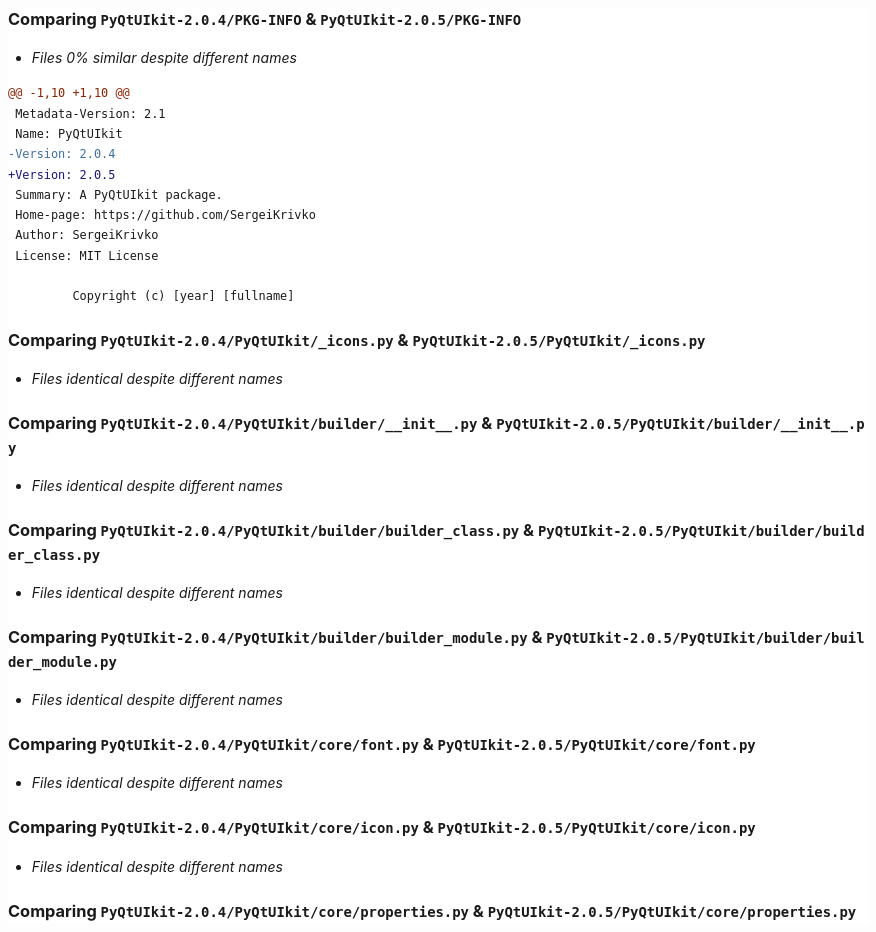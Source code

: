 ### Comparing `PyQtUIkit-2.0.4/PKG-INFO` & `PyQtUIkit-2.0.5/PKG-INFO`

 * *Files 0% similar despite different names*

```diff
@@ -1,10 +1,10 @@
 Metadata-Version: 2.1
 Name: PyQtUIkit
-Version: 2.0.4
+Version: 2.0.5
 Summary: A PyQtUIkit package.
 Home-page: https://github.com/SergeiKrivko
 Author: SergeiKrivko
 License: MIT License
         
         Copyright (c) [year] [fullname]
```

### Comparing `PyQtUIkit-2.0.4/PyQtUIkit/_icons.py` & `PyQtUIkit-2.0.5/PyQtUIkit/_icons.py`

 * *Files identical despite different names*

### Comparing `PyQtUIkit-2.0.4/PyQtUIkit/builder/__init__.py` & `PyQtUIkit-2.0.5/PyQtUIkit/builder/__init__.py`

 * *Files identical despite different names*

### Comparing `PyQtUIkit-2.0.4/PyQtUIkit/builder/builder_class.py` & `PyQtUIkit-2.0.5/PyQtUIkit/builder/builder_class.py`

 * *Files identical despite different names*

### Comparing `PyQtUIkit-2.0.4/PyQtUIkit/builder/builder_module.py` & `PyQtUIkit-2.0.5/PyQtUIkit/builder/builder_module.py`

 * *Files identical despite different names*

### Comparing `PyQtUIkit-2.0.4/PyQtUIkit/core/font.py` & `PyQtUIkit-2.0.5/PyQtUIkit/core/font.py`

 * *Files identical despite different names*

### Comparing `PyQtUIkit-2.0.4/PyQtUIkit/core/icon.py` & `PyQtUIkit-2.0.5/PyQtUIkit/core/icon.py`

 * *Files identical despite different names*

### Comparing `PyQtUIkit-2.0.4/PyQtUIkit/core/properties.py` & `PyQtUIkit-2.0.5/PyQtUIkit/core/properties.py`
